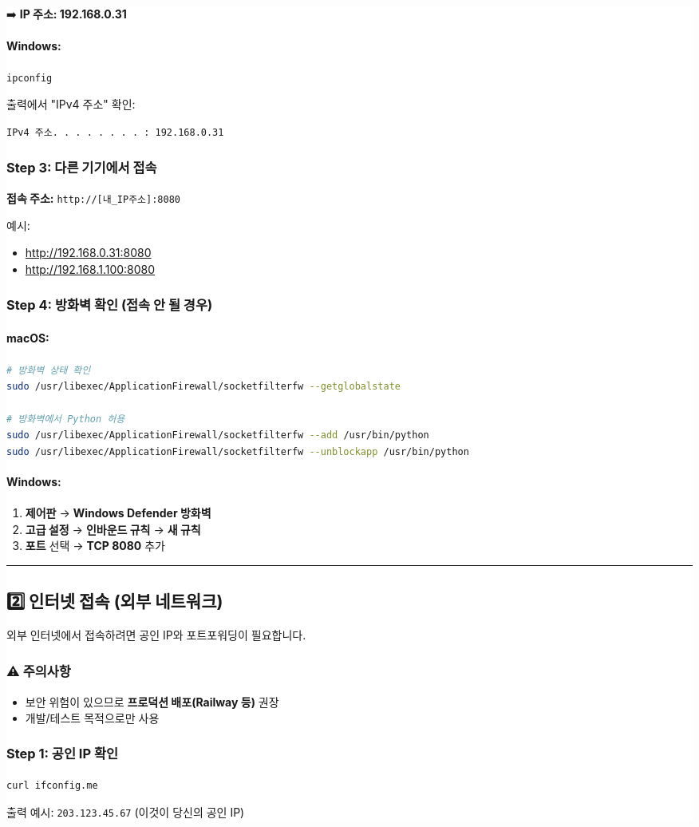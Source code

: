 ➡️ **IP 주소: 192.168.0.31**

#### Windows:
```cmd
ipconfig
```

출력에서 "IPv4 주소" 확인:
```
IPv4 주소. . . . . . . . : 192.168.0.31
```

### Step 3: 다른 기기에서 접속

**접속 주소:** `http://[내_IP주소]:8080`

예시:
- http://192.168.0.31:8080
- http://192.168.1.100:8080

### Step 4: 방화벽 확인 (접속 안 될 경우)

#### macOS:
```bash
# 방화벽 상태 확인
sudo /usr/libexec/ApplicationFirewall/socketfilterfw --getglobalstate

# 방화벽에서 Python 허용
sudo /usr/libexec/ApplicationFirewall/socketfilterfw --add /usr/bin/python
sudo /usr/libexec/ApplicationFirewall/socketfilterfw --unblockapp /usr/bin/python
```

#### Windows:
1. **제어판** → **Windows Defender 방화벽**
2. **고급 설정** → **인바운드 규칙** → **새 규칙**
3. **포트** 선택 → **TCP 8080** 추가

---

## 2️⃣ 인터넷 접속 (외부 네트워크)

외부 인터넷에서 접속하려면 공인 IP와 포트포워딩이 필요합니다.

### ⚠️ 주의사항
- 보안 위험이 있으므로 **프로덕션 배포(Railway 등)** 권장
- 개발/테스트 목적으로만 사용

### Step 1: 공인 IP 확인

```bash
curl ifconfig.me
```

출력 예시: `203.123.45.67` (이것이 당신의 공인 IP)
